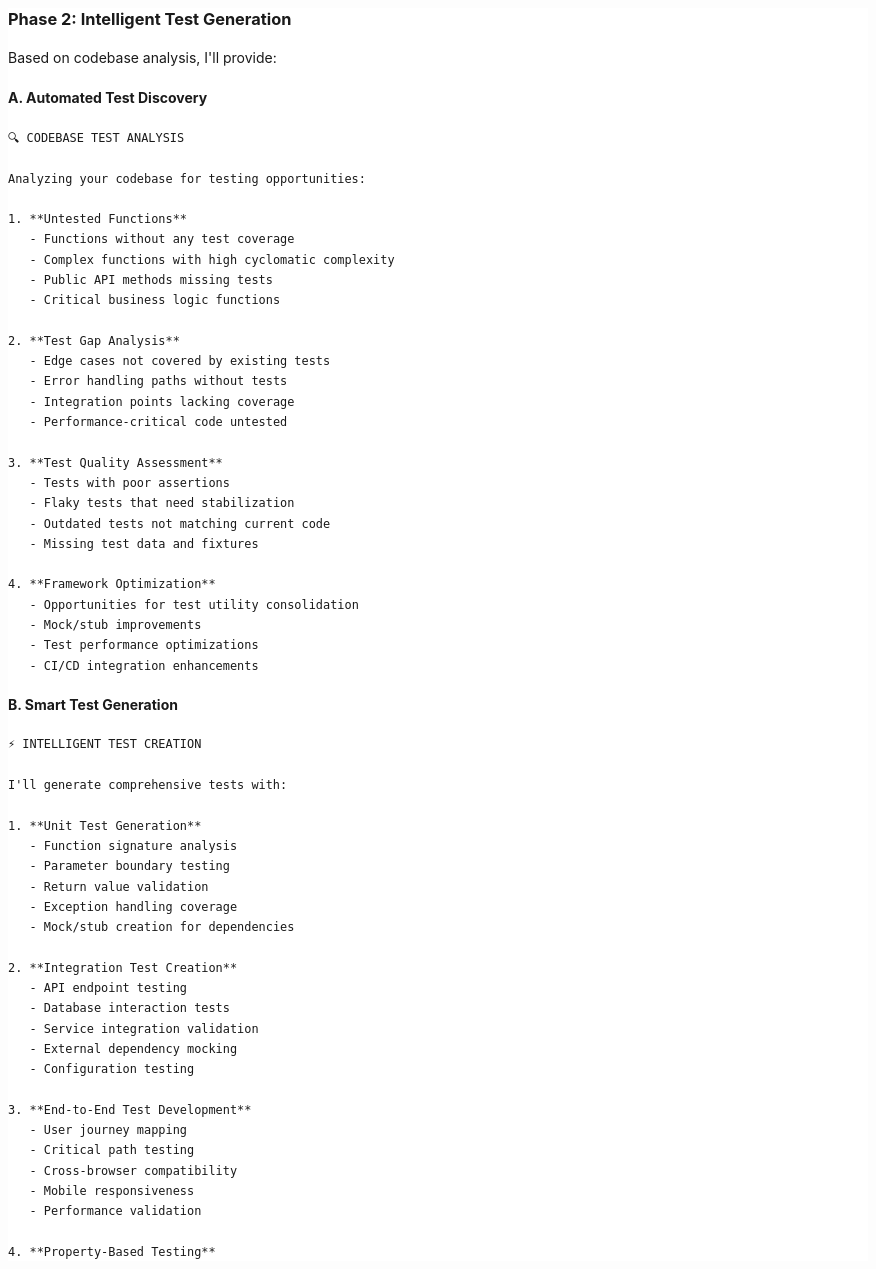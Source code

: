 ### Phase 2: Intelligent Test Generation

Based on codebase analysis, I'll provide:

#### A. Automated Test Discovery

```
🔍 CODEBASE TEST ANALYSIS

Analyzing your codebase for testing opportunities:

1. **Untested Functions**
   - Functions without any test coverage
   - Complex functions with high cyclomatic complexity
   - Public API methods missing tests
   - Critical business logic functions

2. **Test Gap Analysis**
   - Edge cases not covered by existing tests
   - Error handling paths without tests
   - Integration points lacking coverage
   - Performance-critical code untested

3. **Test Quality Assessment**
   - Tests with poor assertions
   - Flaky tests that need stabilization
   - Outdated tests not matching current code
   - Missing test data and fixtures

4. **Framework Optimization**
   - Opportunities for test utility consolidation
   - Mock/stub improvements
   - Test performance optimizations
   - CI/CD integration enhancements
```

#### B. Smart Test Generation

```
⚡ INTELLIGENT TEST CREATION

I'll generate comprehensive tests with:

1. **Unit Test Generation**
   - Function signature analysis
   - Parameter boundary testing
   - Return value validation
   - Exception handling coverage
   - Mock/stub creation for dependencies

2. **Integration Test Creation**
   - API endpoint testing
   - Database interaction tests
   - Service integration validation
   - External dependency mocking
   - Configuration testing

3. **End-to-End Test Development**
   - User journey mapping
   - Critical path testing
   - Cross-browser compatibility
   - Mobile responsiveness
   - Performance validation

4. **Property-Based Testing**
```